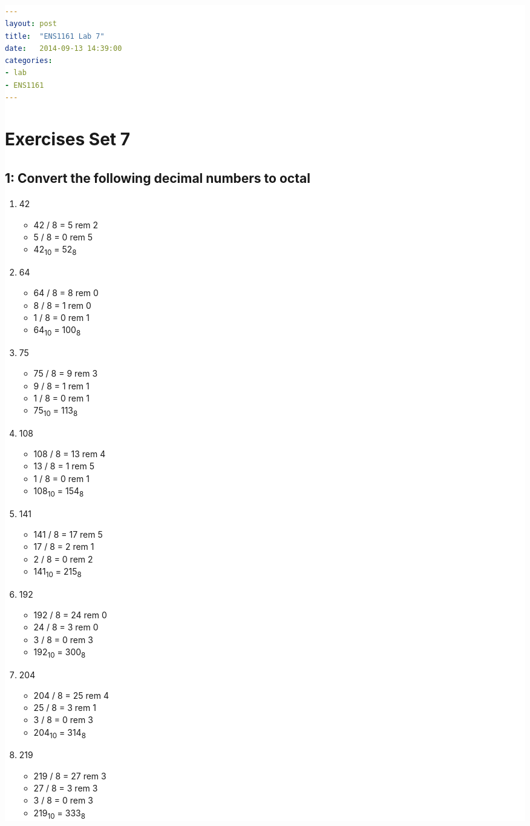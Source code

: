 ```yaml
---
layout: post
title:  "ENS1161 Lab 7"
date:   2014-09-13 14:39:00
categories:
- lab
- ENS1161
---
```


# Exercises Set 7

## 1: Convert the following decimal numbers to octal

1. 42
	- 42 / 8 = 5 rem 2
	- 5 / 8 = 0 rem 5
	- 42<sub>10</sub> = 52<sub>8</sub>
2. 64
	- 64 / 8 = 8 rem 0
	- 8 / 8 = 1 rem 0
	- 1 / 8 = 0 rem 1
	- 64<sub>10</sub> = 100<sub>8</sub>



3. 75
	- 75 / 8 = 9 rem 3
	- 9 / 8 = 1 rem 1
	- 1 / 8 = 0 rem 1
	- 75<sub>10</sub> = 113<sub>8</sub>
4. 108
	- 108 / 8 = 13 rem 4
	- 13 / 8 = 1 rem 5
	- 1 / 8 = 0 rem 1
	- 108<sub>10</sub> = 154<sub>8</sub>
5. 141
	- 141 / 8 = 17 rem 5
	- 17 / 8 = 2 rem 1
	- 2 / 8 = 0 rem 2
	- 141<sub>10</sub> = 215<sub>8</sub>
6. 192
	- 192 / 8 = 24 rem 0
	- 24 / 8 = 3 rem 0
	- 3 / 8 = 0 rem 3
	- 192<sub>10</sub> = 300<sub>8</sub>
7. 204
	- 204 / 8 = 25 rem 4
	- 25 / 8 = 3 rem 1
	- 3 / 8 = 0 rem 3
	- 204<sub>10</sub> = 314<sub>8</sub>
8. 219
	- 219 / 8 = 27 rem 3
	- 27 / 8 = 3 rem 3
	- 3 / 8 = 0 rem 3
	- 219<sub>10</sub> = 333<sub>8</sub>
